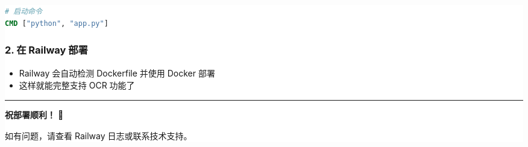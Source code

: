 ```dockerfile
# 启动命令
CMD ["python", "app.py"]
```

### 2. 在 Railway 部署
- Railway 会自动检测 Dockerfile 并使用 Docker 部署
- 这样就能完整支持 OCR 功能了

---

**祝部署顺利！** 🎉

如有问题，请查看 Railway 日志或联系技术支持。

